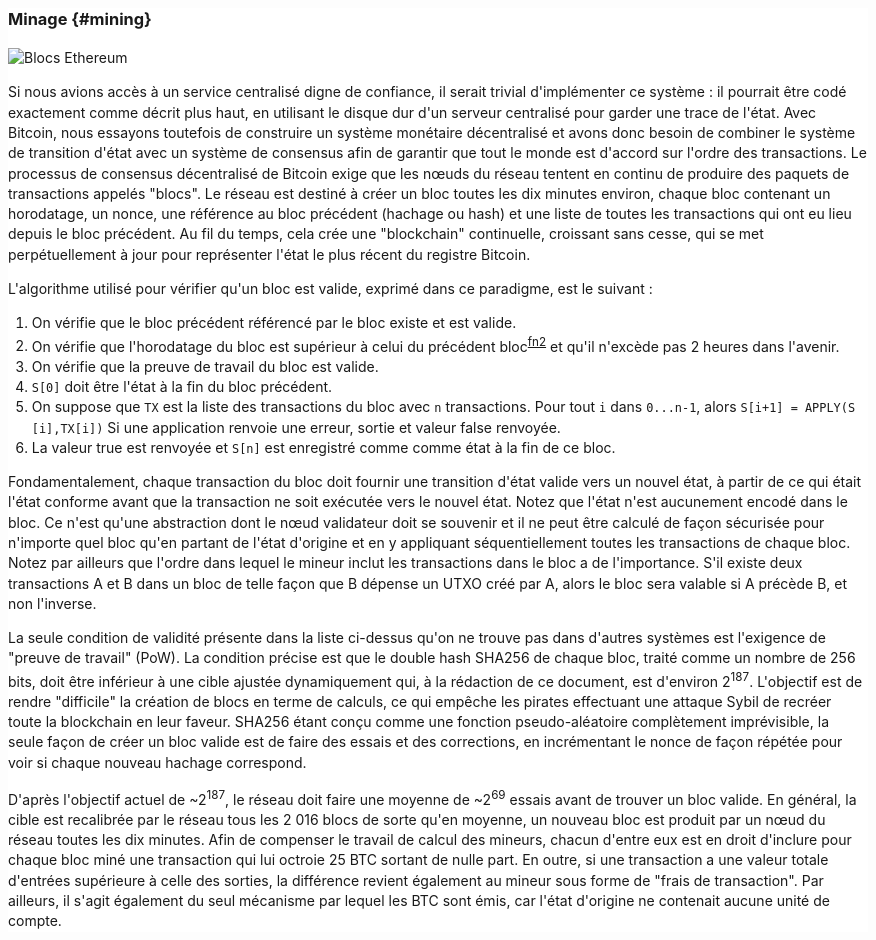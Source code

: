 ### Minage {#mining}

![Blocs Ethereum](./ethereum-blocks.png)

Si nous avions accès à un service centralisé digne de confiance, il serait trivial d'implémenter ce système : il pourrait être codé exactement comme décrit plus haut, en utilisant le disque dur d'un serveur centralisé pour garder une trace de l'état. Avec Bitcoin, nous essayons toutefois de construire un système monétaire décentralisé et avons donc besoin de combiner le système de transition d'état avec un système de consensus afin de garantir que tout le monde est d'accord sur l'ordre des transactions. Le processus de consensus décentralisé de Bitcoin exige que les nœuds du réseau tentent en continu de produire des paquets de transactions appelés "blocs". Le réseau est destiné à créer un bloc toutes les dix minutes environ, chaque bloc contenant un horodatage, un nonce, une référence au bloc précédent (hachage ou hash) et une liste de toutes les transactions qui ont eu lieu depuis le bloc précédent. Au fil du temps, cela crée une "blockchain" continuelle, croissant sans cesse, qui se met perpétuellement à jour pour représenter l'état le plus récent du registre Bitcoin.

L'algorithme utilisé pour vérifier qu'un bloc est valide, exprimé dans ce paradigme, est le suivant :

1. On vérifie que le bloc précédent référencé par le bloc existe et est valide.
2. On vérifie que l'horodatage du bloc est supérieur à celui du précédent bloc<sup>[fn2](#notes)</sup> et qu'il n'excède pas 2 heures dans l'avenir.
3. On vérifie que la preuve de travail du bloc est valide.
4. `S[0]` doit être l'état à la fin du bloc précédent.
5. On suppose que `TX` est la liste des transactions du bloc avec `n` transactions. Pour tout `i` dans `0...n-1`, alors `S[i+1] = APPLY(S[i],TX[i])` Si une application renvoie une erreur, sortie et valeur false renvoyée.
6. La valeur true est renvoyée et `S[n]` est enregistré comme comme état à la fin de ce bloc.

Fondamentalement, chaque transaction du bloc doit fournir une transition d'état valide vers un nouvel état, à partir de ce qui était l'état conforme avant que la transaction ne soit exécutée vers le nouvel état. Notez que l'état n'est aucunement encodé dans le bloc. Ce n'est qu'une abstraction dont le nœud validateur doit se souvenir et il ne peut être calculé de façon sécurisée pour n'importe quel bloc qu'en partant de l'état d'origine et en y appliquant séquentiellement toutes les transactions de chaque bloc. Notez par ailleurs que l'ordre dans lequel le mineur inclut les transactions dans le bloc a de l'importance. S'il existe deux transactions A et B dans un bloc de telle façon que B dépense un UTXO créé par A, alors le bloc sera valable si A précède B, et non l'inverse.

La seule condition de validité présente dans la liste ci-dessus qu'on ne trouve pas dans d'autres systèmes est l'exigence de "preuve de travail" (PoW). La condition précise est que le double hash SHA256 de chaque bloc, traité comme un nombre de 256 bits, doit être inférieur à une cible ajustée dynamiquement qui, à la rédaction de ce document, est d'environ 2<sup>187</sup>. L'objectif est de rendre "difficile" la création de blocs en terme de calculs, ce qui empêche les pirates effectuant une attaque Sybil de recréer toute la blockchain en leur faveur. SHA256 étant conçu comme une fonction pseudo-aléatoire complètement imprévisible, la seule façon de créer un bloc valide est de faire des essais et des corrections, en incrémentant le nonce de façon répétée pour voir si chaque nouveau hachage correspond.

D'après l'objectif actuel de \~2<sup>187</sup>, le réseau doit faire une moyenne de \~2<sup>69</sup> essais avant de trouver un bloc valide. En général, la cible est recalibrée par le réseau tous les 2 016 blocs de sorte qu'en moyenne, un nouveau bloc est produit par un nœud du réseau toutes les dix minutes. Afin de compenser le travail de calcul des mineurs, chacun d'entre eux est en droit d'inclure pour chaque bloc miné une transaction qui lui octroie 25 BTC sortant de nulle part. En outre, si une transaction a une valeur totale d'entrées supérieure à celle des sorties, la différence revient également au mineur sous forme de "frais de transaction". Par ailleurs, il s'agit également du seul mécanisme par lequel les BTC sont émis, car l'état d'origine ne contenait aucune unité de compte.
